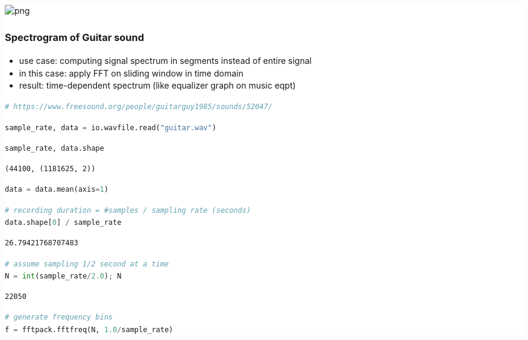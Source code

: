 ```python
```


    
![png](ch17-signal-processing_files/ch17-signal-processing_39_0.png)
    


### Spectrogram of Guitar sound
* use case: computing signal spectrum in segments instead of entire signal
* in this case: apply FFT on sliding window in time domain
* result: time-dependent spectrum (like equalizer graph on music eqpt)


```python
# https://www.freesound.org/people/guitarguy1985/sounds/52047/
```


```python
sample_rate, data = io.wavfile.read("guitar.wav")
```


```python
sample_rate, data.shape
```




    (44100, (1181625, 2))




```python
data = data.mean(axis=1)
```


```python
# recording duration = #samples / sampling rate (seconds)
data.shape[0] / sample_rate
```




    26.79421768707483




```python
# assume sampling 1/2 second at a time
N = int(sample_rate/2.0); N
```




    22050




```python
# generate frequency bins
f = fftpack.fftfreq(N, 1.0/sample_rate)
```
